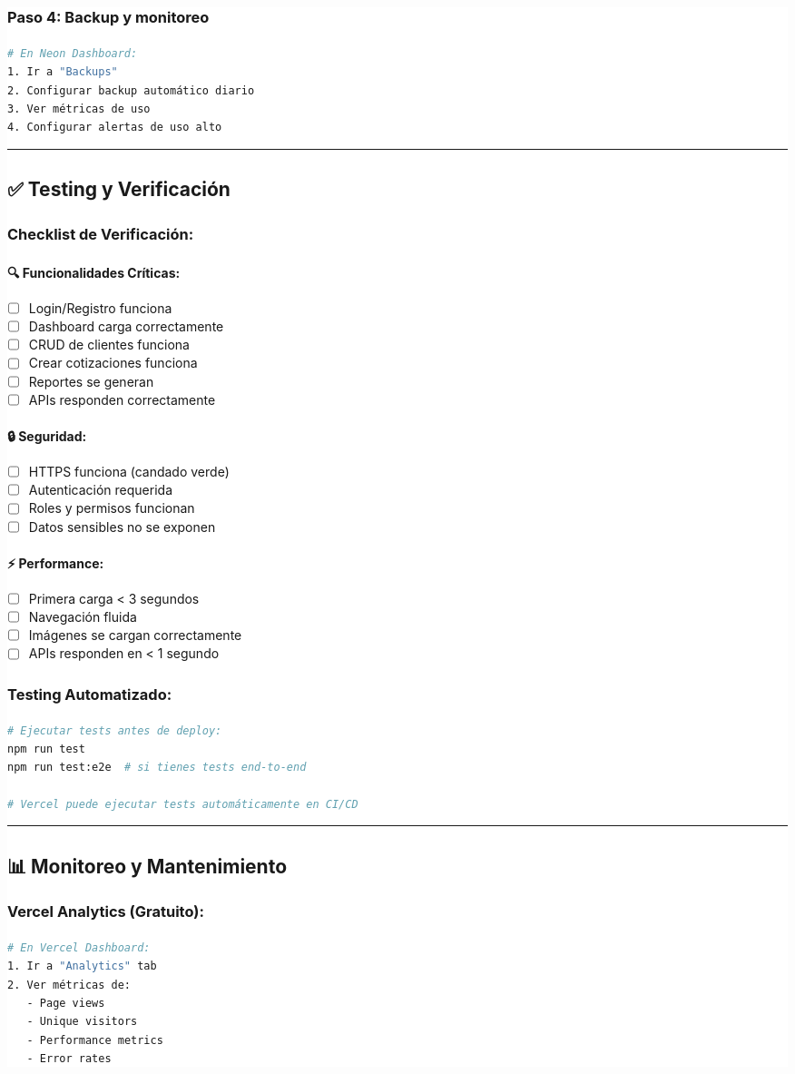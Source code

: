 ### Paso 4: Backup y monitoreo
```bash
# En Neon Dashboard:
1. Ir a "Backups"
2. Configurar backup automático diario
3. Ver métricas de uso
4. Configurar alertas de uso alto
```

---

## ✅ Testing y Verificación

### Checklist de Verificación:

#### 🔍 Funcionalidades Críticas:
- [ ] Login/Registro funciona
- [ ] Dashboard carga correctamente
- [ ] CRUD de clientes funciona
- [ ] Crear cotizaciones funciona
- [ ] Reportes se generan
- [ ] APIs responden correctamente

#### 🔒 Seguridad:
- [ ] HTTPS funciona (candado verde)
- [ ] Autenticación requerida
- [ ] Roles y permisos funcionan
- [ ] Datos sensibles no se exponen

#### ⚡ Performance:
- [ ] Primera carga < 3 segundos
- [ ] Navegación fluida
- [ ] Imágenes se cargan correctamente
- [ ] APIs responden en < 1 segundo

### Testing Automatizado:
```bash
# Ejecutar tests antes de deploy:
npm run test
npm run test:e2e  # si tienes tests end-to-end

# Vercel puede ejecutar tests automáticamente en CI/CD
```

---

## 📊 Monitoreo y Mantenimiento

### Vercel Analytics (Gratuito):
```bash
# En Vercel Dashboard:
1. Ir a "Analytics" tab
2. Ver métricas de:
   - Page views
   - Unique visitors
   - Performance metrics
   - Error rates
```
